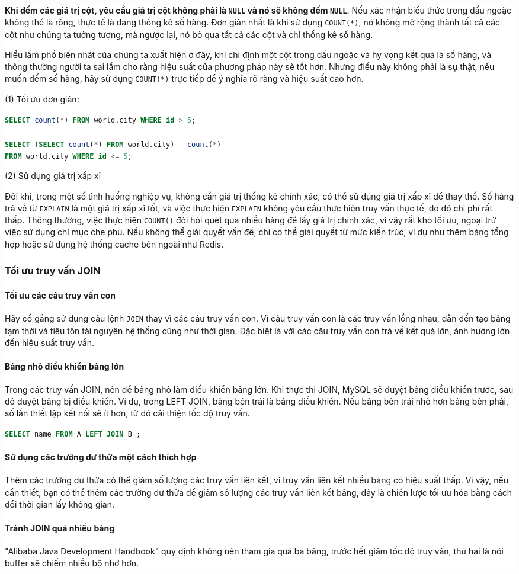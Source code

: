 **Khi đếm các giá trị cột, yêu cầu giá trị cột không phải là `NULL` và nó sẽ không đếm `NULL`**. Nếu xác nhận biểu thức trong dấu ngoặc không thể là rỗng, thực tế là đang thống kê số hàng. Đơn giản nhất là khi sử dụng `COUNT(*)`, nó không mở rộng thành tất cả các cột như chúng ta tưởng tượng, mà ngược lại, nó bỏ qua tất cả các cột và chỉ thống kê số hàng.

Hiểu lầm phổ biến nhất của chúng ta xuất hiện ở đây, khi chỉ định một cột trong dấu ngoặc và hy vọng kết quả là số hàng, và thông thường người ta sai lầm cho rằng hiệu suất của phương pháp này sẽ tốt hơn. Nhưng điều này không phải là sự thật, nếu muốn đếm số hàng, hãy sử dụng `COUNT(*)` trực tiếp để ý nghĩa rõ ràng và hiệu suất cao hơn.

(1) Tối ưu đơn giản:

```sql
SELECT count(*) FROM world.city WHERE id > 5;

SELECT (SELECT count(*) FROM world.city) - count(*)
FROM world.city WHERE id <= 5;
```

(2) Sử dụng giá trị xấp xỉ

Đôi khi, trong một số tình huống nghiệp vụ, không cần giá trị thống kê chính xác, có thể sử dụng giá trị xấp xỉ để thay thế. Số hàng trả về từ `EXPLAIN` là một giá trị xấp xỉ tốt, và việc thực hiện `EXPLAIN` không yêu cầu thực hiện truy vấn thực tế, do đó chi phí rất thấp. Thông thường, việc thực hiện `COUNT()` đòi hỏi quét qua nhiều hàng để lấy giá trị chính xác, vì vậy rất khó tối ưu, ngoại trừ việc sử dụng chỉ mục che phủ. Nếu không thể giải quyết vấn đề, chỉ có thể giải quyết từ mức kiến ​​trúc, ví dụ như thêm bảng tổng hợp hoặc sử dụng hệ thống cache bên ngoài như Redis.

### Tối ưu truy vấn JOIN

#### Tối ưu các câu truy vấn con

Hãy cố gắng sử dụng câu lệnh `JOIN` thay vì các câu truy vấn con. Vì câu truy vấn con là các truy vấn lồng nhau, dẫn đến tạo bảng tạm thời và tiêu tốn tài nguyên hệ thống cũng như thời gian. Đặc biệt là với các câu truy vấn con trả về kết quả lớn, ảnh hưởng lớn đến hiệu suất truy vấn.

#### Bảng nhỏ điều khiển bảng lớn

Trong các truy vấn JOIN, nên để bảng nhỏ làm điều khiển bảng lớn. Khi thực thi JOIN, MySQL sẽ duyệt bảng điều khiển trước, sau đó duyệt bảng bị điều khiển. Ví dụ, trong LEFT JOIN, bảng bên trái là bảng điều khiển. Nếu bảng bên trái nhỏ hơn bảng bên phải, số lần thiết lập kết nối sẽ ít hơn, từ đó cải thiện tốc độ truy vấn.

```sql
SELECT name FROM A LEFT JOIN B ;
```

#### Sử dụng các trường dư thừa một cách thích hợp

Thêm các trường dư thừa có thể giảm số lượng các truy vấn liên kết, vì truy vấn liên kết nhiều bảng có hiệu suất thấp. Vì vậy, nếu cần thiết, bạn có thể thêm các trường dư thừa để giảm số lượng các truy vấn liên kết bảng, đây là chiến lược tối ưu hóa bằng cách đổi thời gian lấy không gian.

#### Tránh JOIN quá nhiều bảng

"Alibaba Java Development Handbook" quy định không nên tham gia quá ba bảng, trước hết giảm tốc độ truy vấn, thứ hai là nói buffer sẽ chiếm nhiều bộ nhớ hơn.
